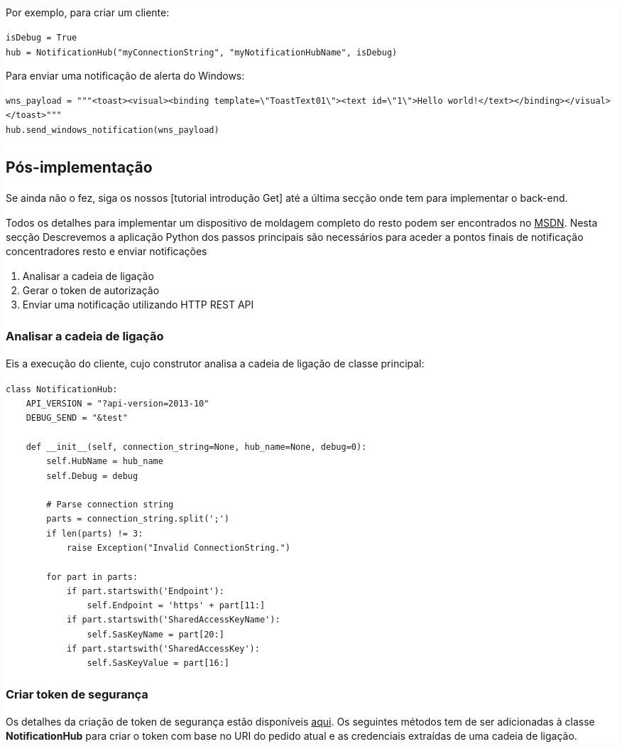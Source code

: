 Por exemplo, para criar um cliente:

    isDebug = True
    hub = NotificationHub("myConnectionString", "myNotificationHubName", isDebug)
    
Para enviar uma notificação de alerta do Windows:
    
    wns_payload = """<toast><visual><binding template=\"ToastText01\"><text id=\"1\">Hello world!</text></binding></visual></toast>"""
    hub.send_windows_notification(wns_payload)
    
## <a name="implementation"></a>Pós-implementação
Se ainda não o fez, siga os nossos [tutorial introdução Get] até a última secção onde tem para implementar o back-end.

Todos os detalhes para implementar um dispositivo de moldagem completo do resto podem ser encontrados no [MSDN](http://msdn.microsoft.com/library/dn530746.aspx). Nesta secção Descrevemos a aplicação Python dos passos principais são necessários para aceder a pontos finais de notificação concentradores resto e enviar notificações

1. Analisar a cadeia de ligação
2. Gerar o token de autorização
3. Enviar uma notificação utilizando HTTP REST API

### <a name="parse-the-connection-string"></a>Analisar a cadeia de ligação

Eis a execução do cliente, cujo construtor analisa a cadeia de ligação de classe principal:

    class NotificationHub:
        API_VERSION = "?api-version=2013-10"
        DEBUG_SEND = "&test"
    
        def __init__(self, connection_string=None, hub_name=None, debug=0):
            self.HubName = hub_name
            self.Debug = debug
    
            # Parse connection string
            parts = connection_string.split(';')
            if len(parts) != 3:
                raise Exception("Invalid ConnectionString.")
    
            for part in parts:
                if part.startswith('Endpoint'):
                    self.Endpoint = 'https' + part[11:]
                if part.startswith('SharedAccessKeyName'):
                    self.SasKeyName = part[20:]
                if part.startswith('SharedAccessKey'):
                    self.SasKeyValue = part[16:]


### <a name="create-security-token"></a>Criar token de segurança
Os detalhes da criação de token de segurança estão disponíveis [aqui](http://msdn.microsoft.com/library/dn495627.aspx).
Os seguintes métodos tem de ser adicionadas à classe **NotificationHub** para criar o token com base no URI do pedido atual e as credenciais extraídas de uma cadeia de ligação.


[Exemplo de bombom Python resto]: https://github.com/Azure/azure-notificationhubs-samples/tree/master/notificationhubs-rest-python
[Obter tutorial de introdução]: http://azure.microsoft.com/documentation/articles/notification-hubs-windows-store-dotnet-get-started/
[Força tutorial de notícias]: http://azure.microsoft.com/documentation/articles/notification-hubs-windows-store-dotnet-send-breaking-news/
[Localizar tutorial de notícias]: http://azure.microsoft.com/documentation/articles/notification-hubs-windows-store-dotnet-send-localized-breaking-news/
[1]: ./media/notification-hubs-python-backend-how-to/DetailedLoggingInfo.png
[2]: ./media/notification-hubs-python-backend-how-to/BroadcastScenario.png
[3]: ./media/notification-hubs-python-backend-how-to/SendWithOneTag.png
[4]: ./media/notification-hubs-python-backend-how-to/SendWithMultipleTags.png
[5]: ./media/notification-hubs-python-backend-how-to/TemplatedNotification.png